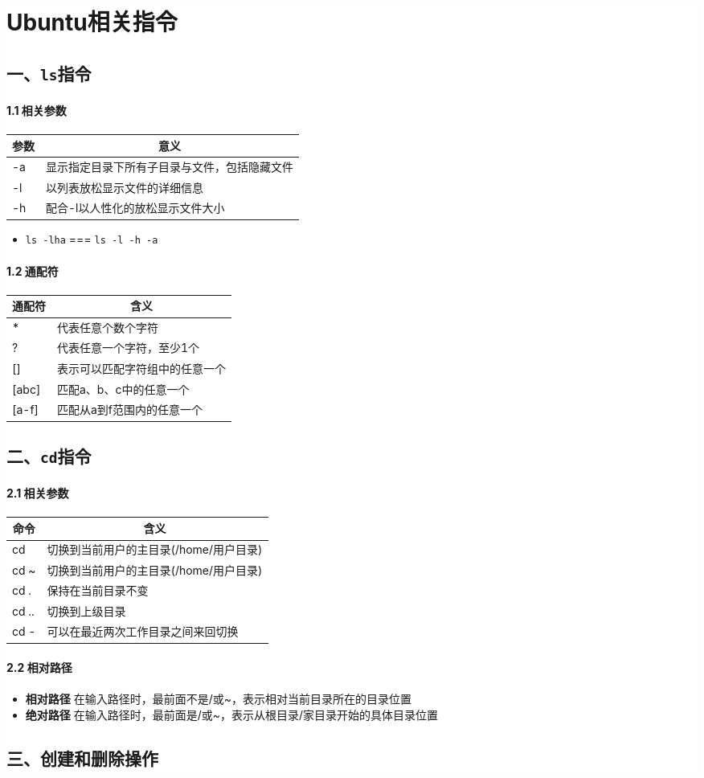 # Ubuntu相关指令

## 一、`ls`指令

#### 1.1 相关参数

| 参数 | 意义                                         |
| ---- | -------------------------------------------- |
| -a   | 显示指定目录下所有子目录与文件，包括隐藏文件 |
| -l   | 以列表放松显示文件的详细信息                 |
| -h   | 配合-l以人性化的放松显示文件大小             |

- `ls -lha` === `ls -l -h -a`

#### 1.2 通配符

| 通配符 | 含义                           |
| ------ | ------------------------------ |
| *      | 代表任意个数个字符             |
| ?      | 代表任意一个字符，至少1个      |
| []     | 表示可以匹配字符组中的任意一个 |
| [abc]  | 匹配a、b、c中的任意一个        |
| [a-f]  | 匹配从a到f范围内的任意一个     |

## 二、`cd`指令

#### 2.1 相关参数

| 命令  | 含义                                   |
| ----- | -------------------------------------- |
| cd    | 切换到当前用户的主目录(/home/用户目录) |
| cd ~  | 切换到当前用户的主目录(/home/用户目录) |
| cd .  | 保持在当前目录不变                     |
| cd .. | 切换到上级目录                         |
| cd -  | 可以在最近两次工作目录之间来回切换     |

#### 2.2 相对路径

- **相对路径** 在输入路径时，最前面不是/或~，表示相对当前目录所在的目录位置
- **绝对路径** 在输入路径时，最前面是/或~，表示从根目录/家目录开始的具体目录位置

## 三、创建和删除操作
